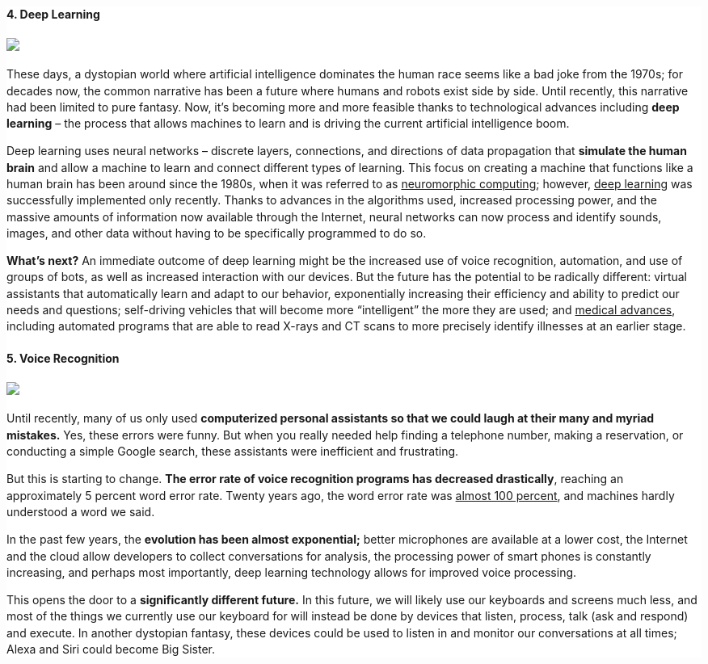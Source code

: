 #### 4. Deep Learning

![](https://www.ethos.org.mx/wp-content/uploads/2017/08/Aprendizaje-profundo.png)

These days, a dystopian world where artificial intelligence dominates the human race seems like a bad joke from the 1970s; for decades now, the common narrative has been a future where humans and robots exist side by side. Until recently, this narrative had been limited to pure fantasy. Now, it’s becoming more and more feasible thanks to technological advances including **deep learning** – the process that allows machines to learn and is driving the current artificial intelligence boom.

Deep learning uses neural networks – discrete layers, connections, and directions of data propagation that **simulate the human brain** and allow a machine to learn and connect different types of learning. This focus on creating a machine that functions like a human brain has been around since the 1980s, when it was referred to as [neuromorphic computing](https://www.economist.com/news/science-and-technology/21703301-narrowing-gap-between-biological-brains-and-electronic-ones-youu2019ve-got); however, [deep learning](https://www.technologyreview.com/s/513696/deep-learning/) was successfully implemented only recently. Thanks to advances in the algorithms used, increased processing power, and the massive amounts of information now available through the Internet, neural networks can now process and identify sounds, images, and other data without having to be specifically programmed to do so.

**What’s next?** An immediate outcome of deep learning might be the increased use of voice recognition, automation, and use of groups of bots, as well as increased interaction with our devices. But the future has the potential to be radically different: virtual assistants that automatically learn and adapt to our behavior, exponentially increasing their efficiency and ability to predict our needs and questions; self-driving vehicles that will become more “intelligent” the more they are used; and [medical advances](http://fortune.com/ai-artificial-intelligence-deep-machine-learning/), including automated programs that are able to read X-rays and CT scans to more precisely identify illnesses at an earlier stage.

#### 5. Voice Recognition

![](https://www.ethos.org.mx/wp-content/uploads/2017/08/Reconocimiento-de-voz.jpg)

Until recently, many of us only used **computerized personal assistants so that we could laugh at their many and myriad mistakes.** Yes, these errors were funny. But when you really needed help finding a telephone number, making a reservation, or conducting a simple Google search, these assistants were inefficient and frustrating.

But this is starting to change. **The error rate of voice recognition programs has decreased drastically**, reaching an approximately 5 percent word error rate. Twenty years ago, the word error rate was [almost 100 percent](https://www.zdnet.com/article/ces-2017-voice-is-the-next-computer-interface/), and machines hardly understood a word we said.

In the past few years, the **evolution has been almost exponential;** better microphones are available at a lower cost, the Internet and the cloud allow developers to collect conversations for analysis, the processing power of smart phones is constantly increasing, and perhaps most importantly, deep learning technology allows for improved voice processing.

This opens the door to a **significantly different future.** In this future, we will likely use our keyboards and screens much less, and most of the things we currently use our keyboard for will instead be done by devices that listen, process, talk (ask and respond) and execute. In another dystopian fantasy, these devices could be used to listen in and monitor our conversations at all times; Alexa and Siri could become Big Sister.
